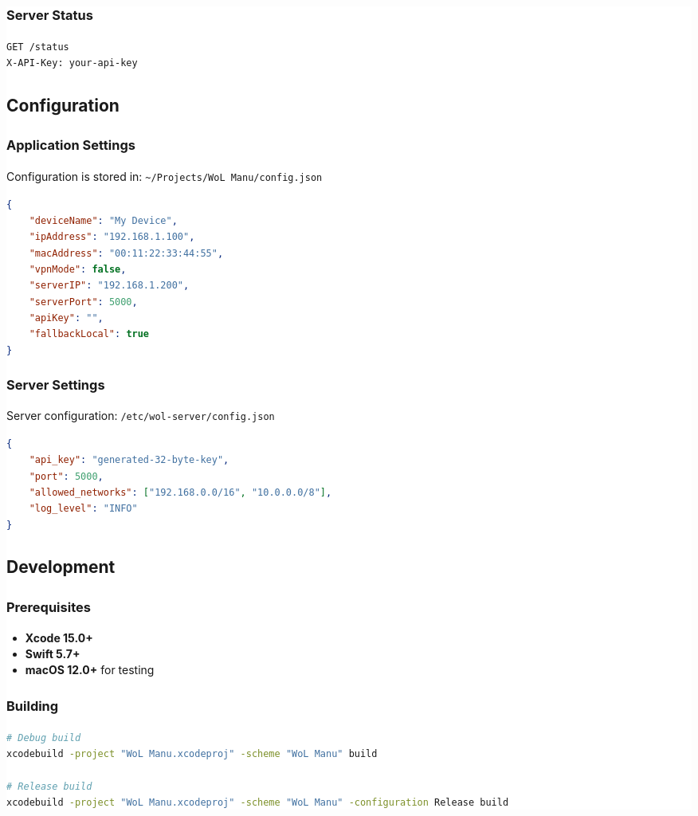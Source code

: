 ### Server Status
```http
GET /status
X-API-Key: your-api-key
```

## Configuration

### Application Settings
Configuration is stored in: `~/Projects/WoL Manu/config.json`

```json
{
    "deviceName": "My Device",
    "ipAddress": "192.168.1.100",
    "macAddress": "00:11:22:33:44:55",
    "vpnMode": false,
    "serverIP": "192.168.1.200",
    "serverPort": 5000,
    "apiKey": "",
    "fallbackLocal": true
}
```

### Server Settings
Server configuration: `/etc/wol-server/config.json`

```json
{
    "api_key": "generated-32-byte-key",
    "port": 5000,
    "allowed_networks": ["192.168.0.0/16", "10.0.0.0/8"],
    "log_level": "INFO"
}
```

## Development

### Prerequisites
- **Xcode 15.0+**
- **Swift 5.7+**
- **macOS 12.0+** for testing

### Building
```bash
# Debug build
xcodebuild -project "WoL Manu.xcodeproj" -scheme "WoL Manu" build

# Release build  
xcodebuild -project "WoL Manu.xcodeproj" -scheme "WoL Manu" -configuration Release build
```
